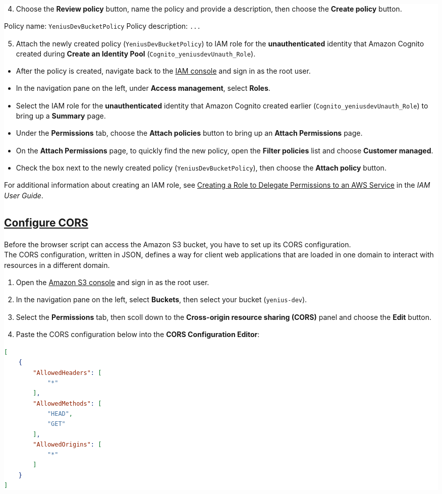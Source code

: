 4. Choose the **Review policy** button, name the policy and provide a description, then choose the **Create policy** button.  

Policy name:        `YeniusDevBucketPolicy`
Policy description: `...`

5. Attach the newly created policy (`YeniusDevBucketPolicy`) to IAM role for the **unauthenticated** identity that Amazon Cognito created during **Create an Identity Pool** (`Cognito_yeniusdevUnauth_Role`).

  - After the policy is created, navigate back to the [IAM console](https://console.aws.amazon.com/iam/) and sign in as the root user.  

  - In the navigation pane on the left, under **Access management**, select **Roles**.  

  - Select the IAM role for the **unauthenticated** identity that Amazon Cognito created earlier (`Cognito_yeniusdevUnauth_Role`) to bring up a **Summary** page.

  - Under the **Permissions** tab, choose the **Attach policies** button to bring up an **Attach Permissions** page.  

  - On the **Attach Permissions** page, to quickly find the new policy, open the **Filter policies** list and choose **Customer managed**.  

  - Check the box next to the newly created policy (`YeniusDevBucketPolicy`), then choose the **Attach policy** button. 

For additional information about creating an IAM role, see [Creating a Role to Delegate Permissions to an AWS Service](https://docs.aws.amazon.com/IAM/latest/UserGuide/id_roles_create_for-service.html) in the *IAM User Guide*.  


## [Configure CORS](https://docs.aws.amazon.com/sdk-for-javascript/v2/developer-guide/cors.html#configuring-cors-s3-bucket)  

Before the browser script can access the Amazon S3 bucket, you have to set up its CORS configuration.  
The CORS configuration, written in JSON, defines a way for client web applications that are loaded in one domain to interact with resources in a different domain.  

1. Open the [Amazon S3 console](https://s3.console.aws.amazon.com/s3) and sign in as the root user.  

2. In the navigation pane on the left, select **Buckets**, then select your bucket (`yenius-dev`).  

3. Select the **Permissions** tab, then scoll down to the **Cross-origin resource sharing (CORS)** panel and choose the **Edit** button.

4. Paste the CORS configuration below into the **CORS Configuration Editor**:   

```json
[
    {
        "AllowedHeaders": [
            "*"
        ],
        "AllowedMethods": [
            "HEAD",
            "GET"
        ],
        "AllowedOrigins": [
            "*"
        ]
    }
]
```
